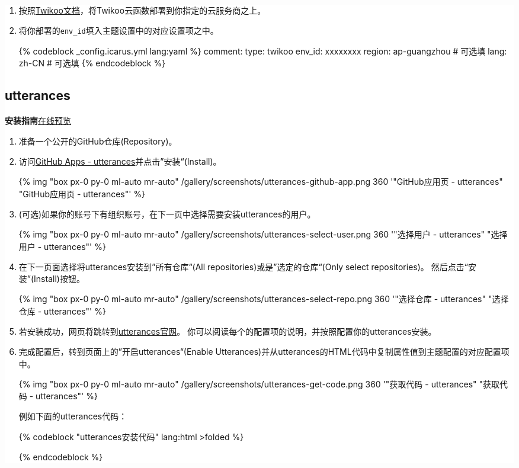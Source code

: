 1. 按照[Twikoo文档](https://twikoo.js.org/)，将Twikoo云函数部署到你指定的云服务商之上。

2. 将你部署的`env_id`填入主题设置中的对应设置项之中。

    {% codeblock _config.icarus.yml lang:yaml %}
    comment:
        type: twikoo
        env_id: xxxxxxxx
        region: ap-guangzhou     # 可选填
        lang: zh-CN              # 可选填
    {% endcodeblock %}


## utterances

<div>
<strong>安装指南</strong><a class="tag is-success ml-2" href="{% post_path demo/comment/Utterances %}">在线预览</a>
</div>

1. 准备一个公开的GitHub仓库(Repository)。

2. 访问[GitHub Apps - utterances](https://github.com/apps/utterances)并点击”安装“(Install)。

   {% img "box px-0 py-0 ml-auto mr-auto" /gallery/screenshots/utterances-github-app.png 360 '"GitHub应用页 - utterances" "GitHub应用页 - utterances"' %}
   <br>

3. (可选)如果你的账号下有组织账号，在下一页中选择需要安装utterances的用户。

   {% img "box px-0 py-0 ml-auto mr-auto" /gallery/screenshots/utterances-select-user.png 360 '"选择用户 - utterances" "选择用户 - utterances"' %}
   <br>

4. 在下一页面选择将utterances安装到”所有仓库“(All repositories)或是”选定的仓库“(Only select repositories)。
   然后点击“安装”(Install)按钮。

   {% img "box px-0 py-0 ml-auto mr-auto" /gallery/screenshots/utterances-select-repo.png 360 '"选择仓库 - utterances" "选择仓库 - utterances"' %}
   <br>

5. 若安装成功，网页将跳转到[utterances官网](https://utteranc.es/)。
   你可以阅读每个的配置项的说明，并按照配置你的utterances安装。
   
6. 完成配置后，转到页面上的”开启utterances“(Enable Utterances)并从utterances的HTML代码中复制属性值到主题配置的对应配置项中。

   {% img "box px-0 py-0 ml-auto mr-auto" /gallery/screenshots/utterances-get-code.png 360 '"获取代码 - utterances" "获取代码 - utterances"' %}
   <br>
   
   例如下面的utterances代码：

   {% codeblock "utterances安装代码" lang:html >folded %}
   <script src="https://utteranc.es/client.js"
         repo="Your-GitHub-Username/Your-Public-Repo-Name"
         issue-term="pathname"
         theme="github-light"
         crossorigin="anonymous"
         async>
   </script>
   {% endcodeblock %}
